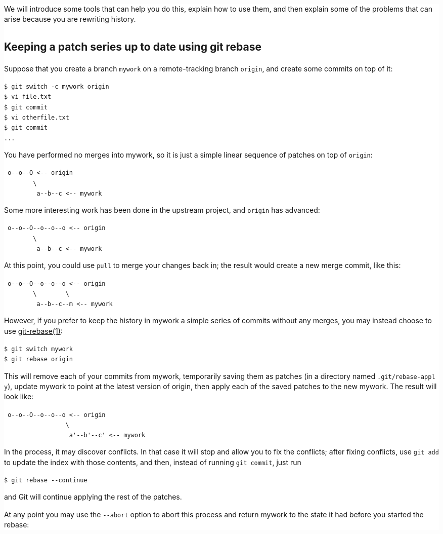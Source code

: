 We will introduce some tools that can help you do this, explain how to use them, and then explain some of the problems that can arise because you are rewriting history.

<span id="using-git-rebase"></span>Keeping a patch series up to date using git rebase
-------------------------------------------------------------------------------------

Suppose that you create a branch `mywork` on a remote-tracking branch `origin`, and create some commits on top of it:

    $ git switch -c mywork origin
    $ vi file.txt
    $ git commit
    $ vi otherfile.txt
    $ git commit
    ...

You have performed no merges into mywork, so it is just a simple linear sequence of patches on top of `origin`:

     o--o--O <-- origin
            \
             a--b--c <-- mywork

Some more interesting work has been done in the upstream project, and `origin` has advanced:

     o--o--O--o--o--o <-- origin
            \
             a--b--c <-- mywork

At this point, you could use `pull` to merge your changes back in; the result would create a new merge commit, like this:

     o--o--O--o--o--o <-- origin
            \        \
             a--b--c--m <-- mywork

However, if you prefer to keep the history in mywork a simple series of commits without any merges, you may instead choose to use <a href="git-rebase.html" class="ulink">git-rebase(1)</a>:

    $ git switch mywork
    $ git rebase origin

This will remove each of your commits from mywork, temporarily saving them as patches (in a directory named `.git/rebase-apply`), update mywork to point at the latest version of origin, then apply each of the saved patches to the new mywork. The result will look like:

     o--o--O--o--o--o <-- origin
                     \
                      a'--b'--c' <-- mywork

In the process, it may discover conflicts. In that case it will stop and allow you to fix the conflicts; after fixing conflicts, use `git add` to update the index with those contents, and then, instead of running `git commit`, just run

    $ git rebase --continue

and Git will continue applying the rest of the patches.

At any point you may use the `--abort` option to abort this process and return mywork to the state it had before you started the rebase:
